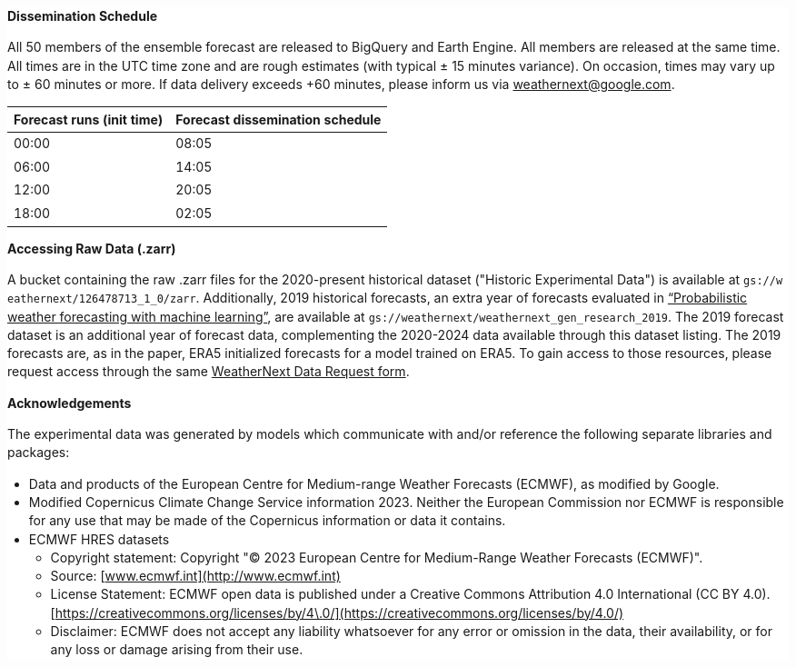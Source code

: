 
**Dissemination Schedule**


All 50 members of the ensemble forecast are released to BigQuery and Earth
Engine. All members are released at the same time. All times are in the UTC
time zone and are rough estimates (with typical ± 15 minutes variance). On
occasion, times may vary up to ± 60 minutes or more. If data delivery
exceeds \+60 minutes, please inform us via weathernext@google.com.




| Forecast runs (init time) | Forecast dissemination schedule |
| --- | --- |
| 00:00 | 08:05 |
| 06:00 | 14:05 |
| 12:00 | 20:05 |
| 18:00 | 02:05 |


**Accessing Raw Data (.zarr)**


A bucket containing the raw .zarr files for the 2020\-present historical dataset
("Historic Experimental Data") is available at `gs://weathernext/126478713_1_0/zarr`.
Additionally, 2019 historical forecasts, an extra year of forecasts evaluated in [“Probabilistic weather forecasting with machine learning”](https://www.nature.com/articles/s41586-024-08252-9), are available at `gs://weathernext/weathernext_gen_research_2019`.
The 2019 forecast dataset is an additional year of forecast data, complementing the 2020\-2024 data available through this dataset listing. The 2019 forecasts are, as in the paper, ERA5 initialized forecasts for a model trained on ERA5\.
To gain access to those resources, please request access through the same [WeatherNext Data Request form](https://docs.google.com/forms/d/e/1FAIpQLSeCf1JY8G78UDWzbm0ly9kJxfSjUIJT5WyMR_HiNqCm-IHIBg/viewform?usp=preview).


**Acknowledgements**


The experimental data was generated by models which communicate with and/or
reference the following separate libraries and packages:


* Data and products of the European Centre for Medium\-range Weather Forecasts
(ECMWF), as modified by Google.
* Modified Copernicus Climate Change Service information 2023\. Neither the
European Commission nor ECMWF is responsible for any use that may be made of
the Copernicus information or data it contains.
* ECMWF HRES datasets
	+ Copyright statement: Copyright "© 2023 European Centre for Medium\-Range
	Weather Forecasts (ECMWF)".
	+ Source: [www.ecmwf.int](http://www.ecmwf.int)
	+ License Statement: ECMWF open data is published under a Creative Commons
	Attribution 4\.0 International (CC BY 4\.0\).
	[https://creativecommons.org/licenses/by/4\.0/](https://creativecommons.org/licenses/by/4.0/)
	+ Disclaimer: ECMWF does not accept any liability whatsoever for any error
	or omission in the data, their availability, or for any loss or damage
	arising from their use.
